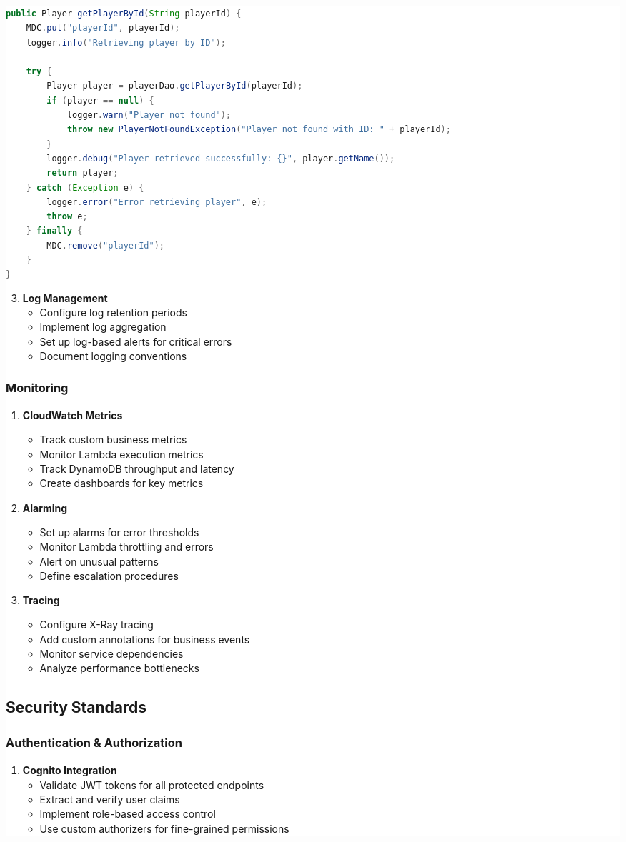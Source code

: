    ```java
   public Player getPlayerById(String playerId) {
       MDC.put("playerId", playerId);
       logger.info("Retrieving player by ID");
       
       try {
           Player player = playerDao.getPlayerById(playerId);
           if (player == null) {
               logger.warn("Player not found");
               throw new PlayerNotFoundException("Player not found with ID: " + playerId);
           }
           logger.debug("Player retrieved successfully: {}", player.getName());
           return player;
       } catch (Exception e) {
           logger.error("Error retrieving player", e);
           throw e;
       } finally {
           MDC.remove("playerId");
       }
   }
   ```

3. **Log Management**
   - Configure log retention periods
   - Implement log aggregation
   - Set up log-based alerts for critical errors
   - Document logging conventions

### Monitoring

1. **CloudWatch Metrics**
   - Track custom business metrics
   - Monitor Lambda execution metrics
   - Track DynamoDB throughput and latency
   - Create dashboards for key metrics

2. **Alarming**
   - Set up alarms for error thresholds
   - Monitor Lambda throttling and errors
   - Alert on unusual patterns
   - Define escalation procedures

3. **Tracing**
   - Configure X-Ray tracing
   - Add custom annotations for business events
   - Monitor service dependencies
   - Analyze performance bottlenecks

## Security Standards

### Authentication & Authorization

1. **Cognito Integration**
   - Validate JWT tokens for all protected endpoints
   - Extract and verify user claims
   - Implement role-based access control
   - Use custom authorizers for fine-grained permissions
